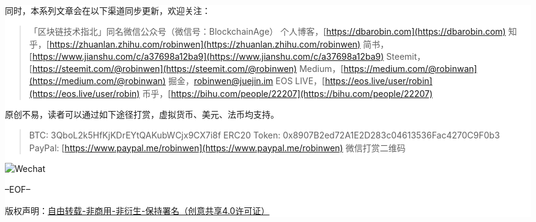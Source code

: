 同时，本系列文章会在以下渠道同步更新，欢迎关注：

> 「区块链技术指北」同名微信公众号（微信号：BlockchainAge）
> 个人博客，[https://dbarobin.com](https://dbarobin.com)
> 知乎，[https://zhuanlan.zhihu.com/robinwen](https://zhuanlan.zhihu.com/robinwen)
> 简书，[https://www.jianshu.com/c/a37698a12ba9](https://www.jianshu.com/c/a37698a12ba9)
> Steemit，[https://steemit.com/@robinwen](https://steemit.com/@robinwen)
> Medium，[https://medium.com/@robinwan](https://medium.com/@robinwan)
> 掘金，[robinwen@juejin.im](https://juejin.im/user/5673ccae60b2260ee435f89a/posts)
> EOS LIVE，[https://eos.live/user/robin](https://eos.live/user/robin)
> 币乎，[https://bihu.com/people/22207](https://bihu.com/people/22207)

原创不易，读者可以通过如下途径打赏，虚拟货币、美元、法币均支持。

> BTC: 3QboL2k5HfKjKDrEYtQAKubWCjx9CX7i8f
> ERC20 Token: 0x8907B2ed72A1E2D283c04613536Fac4270C9F0b3
> PayPal: [https://www.paypal.me/robinwen](https://www.paypal.me/robinwen)
> 微信打赏二维码

![Wechat](https://i.imgur.com/SzoNl5b.jpg)

–EOF–

版权声明：[自由转载-非商用-非衍生-保持署名（创意共享4.0许可证）](http://creativecommons.org/licenses/by-nc-nd/4.0/deed.zh)